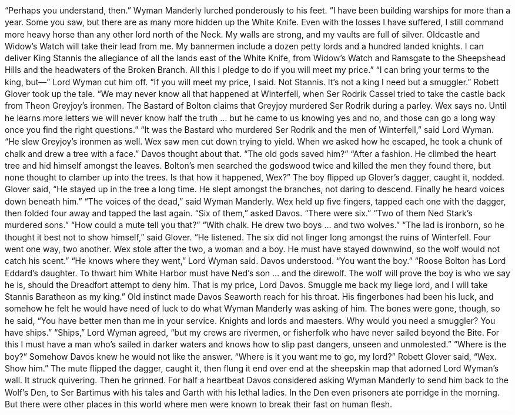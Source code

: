 “Perhaps you understand, then.” Wyman Manderly lurched ponderously to his feet. “I have been building warships for more than a year. Some you saw, but there are as many more hidden up the White Knife. Even with the losses I have suffered, I still command more heavy horse than any other lord north of the Neck. My walls are strong, and my vaults are full of silver.
Oldcastle and Widow’s Watch will take their lead from me. My bannermen include a dozen petty lords and a hundred landed knights. I can deliver King Stannis the allegiance of all the lands east of the White Knife, from Widow’s Watch and Ramsgate to the Sheepshead Hills and the headwaters of the Broken Branch. All this I pledge to do if you will meet my price.”
“I can bring your terms to the king, but—”
Lord Wyman cut him off. “If you will meet my price, I said. Not Stannis.
It’s not a king I need but a smuggler.”
Robett Glover took up the tale. “We may never know all that happened at Winterfell, when Ser Rodrik Cassel tried to take the castle back from Theon Greyjoy’s ironmen. The Bastard of Bolton claims that Greyjoy murdered Ser Rodrik during a parley. Wex says no. Until he learns more letters we will never know half the truth … but he came to us knowing yes and no, and those can go a long way once you find the right questions.”
“It was the Bastard who murdered Ser Rodrik and the men of Winterfell,” said Lord Wyman. “He slew Greyjoy’s ironmen as well. Wex saw men cut down trying to yield. When we asked how he escaped, he took a chunk of chalk and drew a tree with a face.”
Davos thought about that. “The old gods saved him?”
“After a fashion. He climbed the heart tree and hid himself amongst the leaves. Bolton’s men searched the godswood twice and killed the men they found there, but none thought to clamber up into the trees. Is that how it happened, Wex?”
The boy flipped up Glover’s dagger, caught it, nodded.
Glover said, “He stayed up in the tree a long time. He slept amongst the branches, not daring to descend. Finally he heard voices down beneath him.”
“The voices of the dead,” said Wyman Manderly.
Wex held up five fingers, tapped each one with the dagger, then folded four away and tapped the last again.
“Six of them,” asked Davos. “There were six.”
“Two of them Ned Stark’s murdered sons.”
“How could a mute tell you that?”
“With chalk. He drew two boys … and two wolves.”
“The lad is ironborn, so he thought it best not to show himself,” said Glover. “He listened. The six did not linger long amongst the ruins of Winterfell. Four went one way, two another. Wex stole after the two, a woman and a boy. He must have stayed downwind, so the wolf would not catch his scent.”
“He knows where they went,” Lord Wyman said.
Davos understood. “You want the boy.”
“Roose Bolton has Lord Eddard’s daughter. To thwart him White Harbor must have Ned’s son … and the direwolf. The wolf will prove the boy is who we say he is, should the Dreadfort attempt to deny him. That is my price, Lord Davos. Smuggle me back my liege lord, and I will take Stannis Baratheon as my king.”
Old instinct made Davos Seaworth reach for his throat. His fingerbones had been his luck, and somehow he felt he would have need of luck to do what Wyman Manderly was asking of him. The bones were gone, though, so he said, “You have better men than me in your service. Knights and lords and maesters. Why would you need a smuggler? You have ships.”
“Ships,” Lord Wyman agreed, “but my crews are rivermen, or fisherfolk who have never sailed beyond the Bite. For this I must have a man who’s sailed in darker waters and knows how to slip past dangers, unseen and unmolested.”
“Where is the boy?” Somehow Davos knew he would not like the answer.
“Where is it you want me to go, my lord?”
Robett Glover said, “Wex. Show him.”
The mute flipped the dagger, caught it, then flung it end over end at the sheepskin map that adorned Lord Wyman’s wall. It struck quivering. Then he grinned.
For half a heartbeat Davos considered asking Wyman Manderly to send him back to the Wolf’s Den, to Ser Bartimus with his tales and Garth with his lethal ladies. In the Den even prisoners ate porridge in the morning. But there were other places in this world where men were known to break their fast on human flesh.
